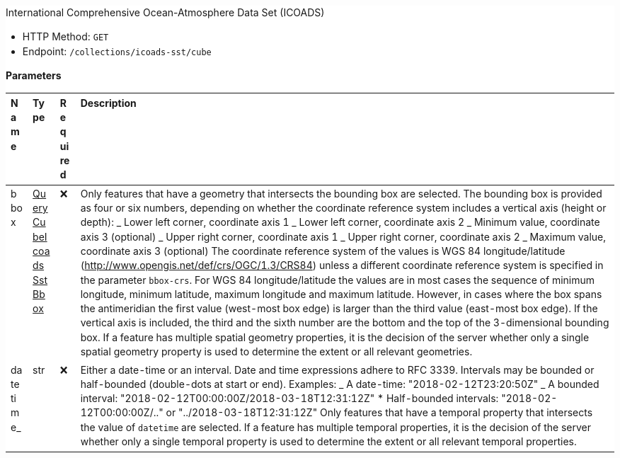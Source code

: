International Comprehensive Ocean-Atmosphere Data Set (ICOADS)

- HTTP Method: `GET`
- Endpoint: `/collections/icoads-sst/cube`

**Parameters**

| Name           | Type                                                          | Required | Description                                                                                                                                                                                                                                                                                                                                                                                                                                                                                                                                                                                                                                                                                                                                                                                                                                                                                                                                                                                                                                                                                                                                                                                                                                                                                                                                                      |
| :------------- | :------------------------------------------------------------ | :------- | :--------------------------------------------------------------------------------------------------------------------------------------------------------------------------------------------------------------------------------------------------------------------------------------------------------------------------------------------------------------------------------------------------------------------------------------------------------------------------------------------------------------------------------------------------------------------------------------------------------------------------------------------------------------------------------------------------------------------------------------------------------------------------------------------------------------------------------------------------------------------------------------------------------------------------------------------------------------------------------------------------------------------------------------------------------------------------------------------------------------------------------------------------------------------------------------------------------------------------------------------------------------------------------------------------------------------------------------------------------------- |
| bbox           | [QueryCubeIcoadsSstBbox](../models/QueryCubeIcoadsSstBbox.md) | ❌       | Only features that have a geometry that intersects the bounding box are selected. The bounding box is provided as four or six numbers, depending on whether the coordinate reference system includes a vertical axis (height or depth): _ Lower left corner, coordinate axis 1 _ Lower left corner, coordinate axis 2 _ Minimum value, coordinate axis 3 (optional) _ Upper right corner, coordinate axis 1 _ Upper right corner, coordinate axis 2 _ Maximum value, coordinate axis 3 (optional) The coordinate reference system of the values is WGS 84 longitude/latitude (http://www.opengis.net/def/crs/OGC/1.3/CRS84) unless a different coordinate reference system is specified in the parameter `bbox-crs`. For WGS 84 longitude/latitude the values are in most cases the sequence of minimum longitude, minimum latitude, maximum longitude and maximum latitude. However, in cases where the box spans the antimeridian the first value (west-most box edge) is larger than the third value (east-most box edge). If the vertical axis is included, the third and the sixth number are the bottom and the top of the 3-dimensional bounding box. If a feature has multiple spatial geometry properties, it is the decision of the server whether only a single spatial geometry property is used to determine the extent or all relevant geometries. |
| datetime\_     | str                                                           | ❌       | Either a date-time or an interval. Date and time expressions adhere to RFC 3339. Intervals may be bounded or half-bounded (double-dots at start or end). Examples: _ A date-time: "2018-02-12T23:20:50Z" _ A bounded interval: "2018-02-12T00:00:00Z/2018-03-18T12:31:12Z" \* Half-bounded intervals: "2018-02-12T00:00:00Z/.." or "../2018-03-18T12:31:12Z" Only features that have a temporal property that intersects the value of `datetime` are selected. If a feature has multiple temporal properties, it is the decision of the server whether only a single temporal property is used to determine the extent or all relevant temporal properties.                                                                                                                                                                                                                                                                                                                                                                                                                                                                                                                                                                                                                                                                                                      |